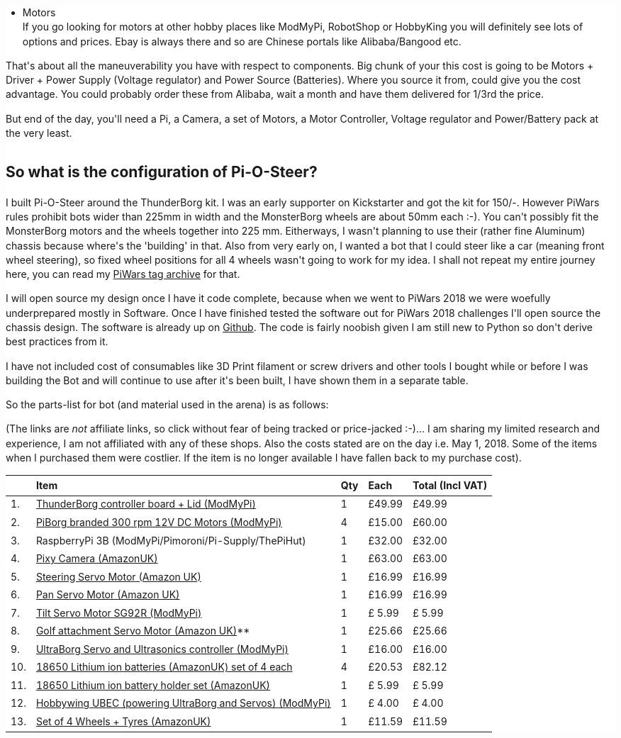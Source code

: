- Motors  
 If you go looking for motors at other hobby places like ModMyPi, RobotShop or HobbyKing you will definitely see lots of options and prices. Ebay is always there and so are Chinese portals like Alibaba/Bangood etc.


That's about all the maneuverability you have with respect to components. Big chunk of your this cost is going to be Motors + Driver + Power Supply (Voltage regulator) and Power Source (Batteries). Where you source it from, could give you the cost advantage. You could probably order these from Alibaba, wait a month and have them delivered for 1/3rd the price.

But end of the day, you'll need a Pi, a Camera, a set of Motors, a Motor Controller, Voltage regulator and Power/Battery pack at the very least.


## So what is the configuration of Pi-O-Steer?
I built Pi-O-Steer around the ThunderBorg kit. I was an early supporter on Kickstarter and got the kit for 150/-. However PiWars rules prohibit bots wider than 225mm in width and the MonsterBorg wheels are about 50mm each :-). You can't possibly fit the MonsterBorg motors and the wheels together into 225 mm. Eitherways, I wasn't planning to use their (rather fine Aluminum) chassis because where's the 'building' in that. Also from very early on, I wanted a bot that I could steer like a car (meaning front wheel steering), so fixed wheel positions for all 4 wheels wasn't going to work for my idea. I shall not repeat my entire journey here, you can read my [PiWars tag archive](https://piofthings.net/tags/piwars) for that.

I will open source my design once I have it code complete, because when we went to PiWars 2018 we were woefully underprepared mostly in Software. Once I have finished tested the software out for PiWars 2018 challenges I'll open source the chassis design. The software is already up on [Github](https://github.com/piofthings/pi-o-steer/tree/v2018). The code is fairly noobish given I am still new to Python so don't derive best practices from it.

I have not included cost of consumables like 3D Print filament or screw drivers and other tools I bought while or before I was building the Bot and will continue to use after it's been built, I have shown them in a separate table.

So the parts-list for bot (and material used in the arena) is as follows:

(The links are _not_ affiliate links, so click without fear of being tracked or price-jacked :-)... I am sharing my limited research and experience, I am not affiliated with any of these shops. Also the costs stated are on the day i.e. May 1, 2018. Some of the items when I purchased them were costlier. If the item is no longer available I have fallen back to my purchase cost).

|                | Item           | Qty     | Each    | Total (Incl VAT)   |
| :------------- | :------------- | :------ | :------ | :------ |
| 1. | [ThunderBorg controller board + Lid (ModMyPi)](https://www.modmypi.com/motor-control-1135/thunderborg-lid/)| 1 | £49.99 | £49.99  
| 2. | [PiBorg branded 300 rpm 12V DC Motors (ModMyPi)](https://www.modmypi.com/motors-mounts-and-wheels-1140/12v-300-rpm-monsterborg-motor-p37uk12/) | 4 | £15.00 | £60.00 |
|3.|RaspberryPi 3B (ModMyPi/Pimoroni/Pi-Supply/ThePiHut) | 1 | £32.00 | £32.00
|4.|[Pixy Camera (AmazonUK)](https://www.amazon.co.uk/Pixy-CMUcam5-Smart-Vision-Sensor/dp/B00IUYUA80/) | 1 | £63.00|£63.00 |
|5.|[Steering Servo Motor (Amazon UK)](https://www.amazon.co.uk/gp/product/B075VQVWSS/) | 1 | £16.99 | £16.99 |
|6.|[Pan Servo Motor (Amazon UK)](https://www.amazon.co.uk/gp/product/B07569WJ1M/) | 1 | £16.99 | £16.99 |
|7.|[Tilt Servo Motor SG92R (ModMyPi)](https://www.modmypi.com/motors-mounts-and-wheels-1140/servo-motor-sg92r-micro/) | 1 | £ 5.99 |£ 5.99 |
|8.| [Golf attachment Servo Motor (Amazon UK)](https://www.amazon.co.uk/gp/product/B015MX9G3G)** | 1 | £25.66|£25.66 |
|9. | [UltraBorg Servo and Ultrasonics controller (ModMyPi)](https://www.modmypi.com/sensors-1136/ultraborg) | 1| £16.00| £16.00 |
|10. | [18650 Lithium ion batteries (AmazonUK) set of 4 each](https://www.amazon.co.uk/gp/product/B01KK9PMPS)| 4 | £20.53 | £82.12 |
|11. | [18650 Lithium ion battery holder set (AmazonUK)](https://www.amazon.co.uk/gp/product/B075TYGXNS/) | 1 | £ 5.99 | £ 5.99
|12. | [Hobbywing UBEC (powering UltraBorg and Servos) (ModMyPi)](https://www.modmypi.com/power-1137/hobbywing-5v-3a-ubec-step-down-converter/) | 1 | £ 4.00 | £ 4.00  
|13. | [Set of 4 Wheels + Tyres (AmazonUK)](https://www.amazon.co.uk/gp/product/B01ABT4VO0/) | 1 |  £11.59  | £11.59
